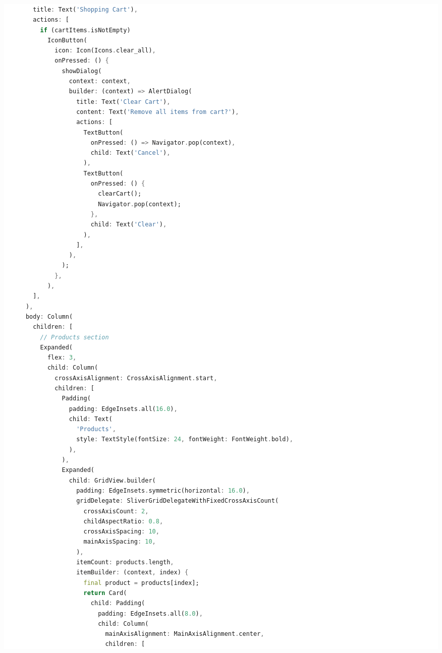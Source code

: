 ```dart
        title: Text('Shopping Cart'),
        actions: [
          if (cartItems.isNotEmpty)
            IconButton(
              icon: Icon(Icons.clear_all),
              onPressed: () {
                showDialog(
                  context: context,
                  builder: (context) => AlertDialog(
                    title: Text('Clear Cart'),
                    content: Text('Remove all items from cart?'),
                    actions: [
                      TextButton(
                        onPressed: () => Navigator.pop(context),
                        child: Text('Cancel'),
                      ),
                      TextButton(
                        onPressed: () {
                          clearCart();
                          Navigator.pop(context);
                        },
                        child: Text('Clear'),
                      ),
                    ],
                  ),
                );
              },
            ),
        ],
      ),
      body: Column(
        children: [
          // Products section
          Expanded(
            flex: 3,
            child: Column(
              crossAxisAlignment: CrossAxisAlignment.start,
              children: [
                Padding(
                  padding: EdgeInsets.all(16.0),
                  child: Text(
                    'Products',
                    style: TextStyle(fontSize: 24, fontWeight: FontWeight.bold),
                  ),
                ),
                Expanded(
                  child: GridView.builder(
                    padding: EdgeInsets.symmetric(horizontal: 16.0),
                    gridDelegate: SliverGridDelegateWithFixedCrossAxisCount(
                      crossAxisCount: 2,
                      childAspectRatio: 0.8,
                      crossAxisSpacing: 10,
                      mainAxisSpacing: 10,
                    ),
                    itemCount: products.length,
                    itemBuilder: (context, index) {
                      final product = products[index];
                      return Card(
                        child: Padding(
                          padding: EdgeInsets.all(8.0),
                          child: Column(
                            mainAxisAlignment: MainAxisAlignment.center,
                            children: [
```
